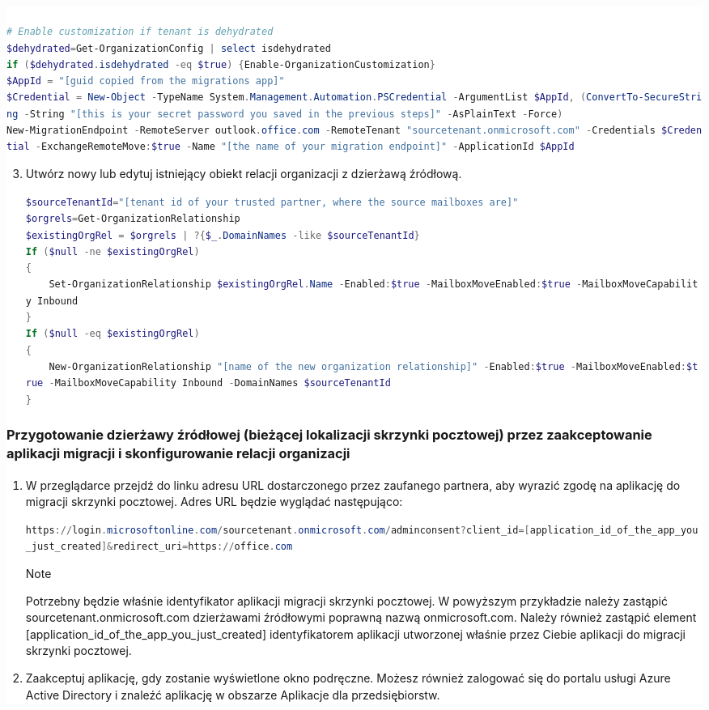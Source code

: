    ```powershell

   # Enable customization if tenant is dehydrated
   $dehydrated=Get-OrganizationConfig | select isdehydrated
   if ($dehydrated.isdehydrated -eq $true) {Enable-OrganizationCustomization}
   $AppId = "[guid copied from the migrations app]"
   $Credential = New-Object -TypeName System.Management.Automation.PSCredential -ArgumentList $AppId, (ConvertTo-SecureString -String "[this is your secret password you saved in the previous steps]" -AsPlainText -Force)
   New-MigrationEndpoint -RemoteServer outlook.office.com -RemoteTenant "sourcetenant.onmicrosoft.com" -Credentials $Credential -ExchangeRemoteMove:$true -Name "[the name of your migration endpoint]" -ApplicationId $AppId
   ```

3. Utwórz nowy lub edytuj istniejący obiekt relacji organizacji z dzierżawą źródłową.

   ```powershell
   $sourceTenantId="[tenant id of your trusted partner, where the source mailboxes are]"
   $orgrels=Get-OrganizationRelationship
   $existingOrgRel = $orgrels | ?{$_.DomainNames -like $sourceTenantId}
   If ($null -ne $existingOrgRel)
   {
       Set-OrganizationRelationship $existingOrgRel.Name -Enabled:$true -MailboxMoveEnabled:$true -MailboxMoveCapability Inbound
   }
   If ($null -eq $existingOrgRel)
   {
       New-OrganizationRelationship "[name of the new organization relationship]" -Enabled:$true -MailboxMoveEnabled:$true -MailboxMoveCapability Inbound -DomainNames $sourceTenantId
   }
   ```

### <a name="prepare-the-source-current-mailbox-location-tenant-by-accepting-the-migration-application-and-configuring-the-organization-relationship"></a>Przygotowanie dzierżawy źródłowej (bieżącej lokalizacji skrzynki pocztowej) przez zaakceptowanie aplikacji migracji i skonfigurowanie relacji organizacji

1. W przeglądarce przejdź do linku adresu URL dostarczonego przez zaufanego partnera, aby wyrazić zgodę na aplikację do migracji skrzynki pocztowej. Adres URL będzie wyglądać następująco:

   ```powershell
   https://login.microsoftonline.com/sourcetenant.onmicrosoft.com/adminconsent?client_id=[application_id_of_the_app_you_just_created]&redirect_uri=https://office.com
   ```

   > [!NOTE]
   > Potrzebny będzie właśnie identyfikator aplikacji migracji skrzynki pocztowej.
   > W powyższym przykładzie należy zastąpić sourcetenant.onmicrosoft.com dzierżawami źródłowymi poprawną nazwą onmicrosoft.com.
   > Należy również zastąpić element [application_id_of_the_app_you_just_created] identyfikatorem aplikacji utworzonej właśnie przez Ciebie aplikacji do migracji skrzynki pocztowej.

2. Zaakceptuj aplikację, gdy zostanie wyświetlone okno podręczne. Możesz również zalogować się do portalu usługi Azure Active Directory i znaleźć aplikację w obszarze Aplikacje dla przedsiębiorstw.
